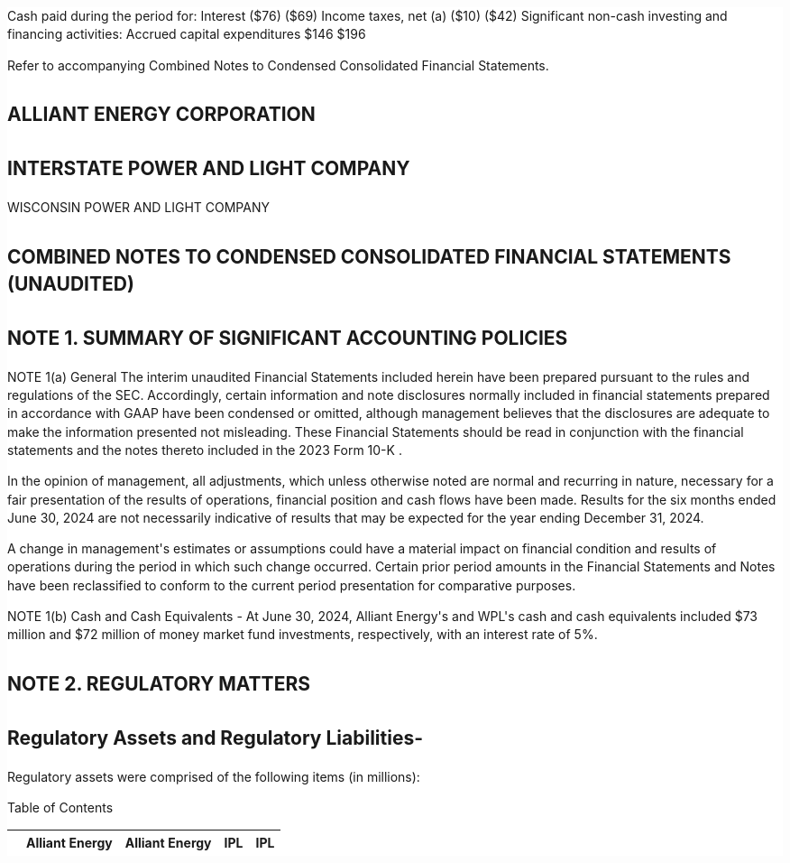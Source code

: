 <td></td>
</tr>
<tr>
<td>Cash paid during the period for:</td>
<td></td>
<td></td>
</tr>
<tr>
<td>Interest</td>
<td>($76)</td>
<td>($69)</td>
</tr>
<tr>
<td>Income taxes, net (a)</td>
<td>($10)</td>
<td>($42)</td>
</tr>
<tr>
<td>Significant non-cash investing and financing activities:</td>
<td></td>
<td></td>
</tr>
<tr>
<td>Accrued capital expenditures</td>
<td>$146</td>
<td>$196</td>
</tr>
</tbody>
</table>
<p>Refer to accompanying Combined Notes to Condensed Consolidated Financial Statements.</p>
<h2>ALLIANT ENERGY CORPORATION</h2>
<h2>INTERSTATE POWER AND LIGHT COMPANY</h2>
<p>WISCONSIN POWER AND LIGHT COMPANY</p>
<h2>COMBINED NOTES TO CONDENSED CONSOLIDATED FINANCIAL STATEMENTS (UNAUDITED)</h2>
<h2>NOTE 1. SUMMARY OF SIGNIFICANT ACCOUNTING POLICIES</h2>
<p>NOTE 1(a) General The interim unaudited Financial Statements included herein have been prepared pursuant to the rules and regulations of the SEC. Accordingly, certain information and note disclosures normally included in financial statements prepared in accordance with GAAP have been condensed or omitted, although management believes that the disclosures are adequate to make the information presented not misleading. These Financial Statements should be read in conjunction with the financial statements and the notes thereto included in the 2023 Form 10-K .</p>
<p>In the opinion of management, all adjustments, which unless otherwise noted are normal and recurring in nature, necessary for a fair presentation of the results of operations, financial position and cash flows have been made. Results for the six months ended June 30, 2024 are not necessarily indicative of results that may be expected for the year ending December 31, 2024.</p>
<p>A change in management's estimates or assumptions could have a material impact on financial condition and results of operations during the period in which such change occurred. Certain prior period amounts in the Financial Statements and Notes have been reclassified to conform to the current period presentation for comparative purposes.</p>
<p>NOTE 1(b) Cash and Cash Equivalents - At June 30, 2024, Alliant Energy's and WPL's cash and cash equivalents included $73 million and $72 million of money market fund investments, respectively, with an interest rate of 5%.</p>
<h2>NOTE 2. REGULATORY MATTERS</h2>
<h2>Regulatory Assets and Regulatory Liabilities-</h2>
<p>Regulatory assets were comprised of the following items (in millions):</p>
<p>Table of Contents</p>
<table>
<thead>
<tr>
<th></th>
<th>Alliant Energy</th>
<th>Alliant Energy</th>
<th>IPL</th>
<th>IPL</th>
